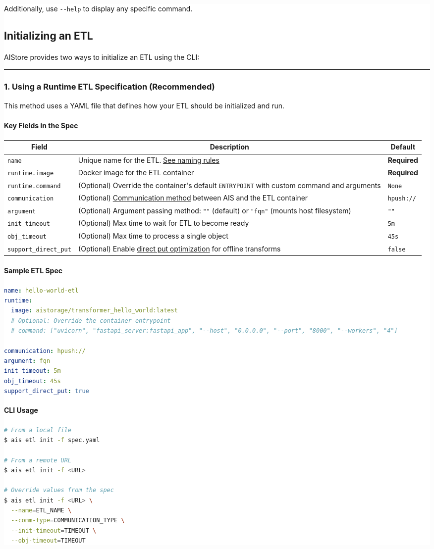 Additionally, use `--help` to display any specific command.

## Initializing an ETL

AIStore provides two ways to initialize an ETL using the CLI:

---

### 1. **Using a Runtime ETL Specification (Recommended)**

This method uses a YAML file that defines how your ETL should be initialized and run.

#### Key Fields in the Spec

| Field                | Description                                                                                                                                           | Default      |
| -------------------- | ----------------------------------------------------------------------------------------------------------------------------------------------------- | ------------ |
| `name`               | Unique name for the ETL. [See naming rules](https://github.com/NVIDIA/aistore/blob/main/docs/etl.md#etl-name-specifications)                          | **Required** |
| `runtime.image`      | Docker image for the ETL container                                                                                                                    | **Required** |
| `runtime.command`    | (Optional) Override the container's default `ENTRYPOINT` with custom command and arguments                                                            | `None`       |
| `communication`      | (Optional) [Communication method](https://github.com/NVIDIA/aistore/blob/main/docs/etl.md#communication-mechanisms) between AIS and the ETL container | `hpush://`   |
| `argument`           | (Optional) Argument passing method: `""` (default) or `"fqn"` (mounts host filesystem)                                                                | `""`         |
| `init_timeout`       | (Optional) Max time to wait for ETL to become ready                                                                                                   | `5m`         |
| `obj_timeout`        | (Optional) Max time to process a single object                                                                                                        | `45s`        |
| `support_direct_put` | (Optional) Enable [direct put optimization](https://github.com/NVIDIA/aistore/blob/main/docs/etl.md#direct-put-optimization) for offline transforms   | `false`      |

#### Sample ETL Spec

```yaml
name: hello-world-etl
runtime:
  image: aistorage/transformer_hello_world:latest
  # Optional: Override the container entrypoint
  # command: ["uvicorn", "fastapi_server:fastapi_app", "--host", "0.0.0.0", "--port", "8000", "--workers", "4"]

communication: hpush://
argument: fqn
init_timeout: 5m
obj_timeout: 45s
support_direct_put: true
```

#### CLI Usage

```bash
# From a local file
$ ais etl init -f spec.yaml

# From a remote URL
$ ais etl init -f <URL>

# Override values from the spec
$ ais etl init -f <URL> \
  --name=ETL_NAME \
  --comm-type=COMMUNICATION_TYPE \
  --init-timeout=TIMEOUT \
  --obj-timeout=TIMEOUT
```

